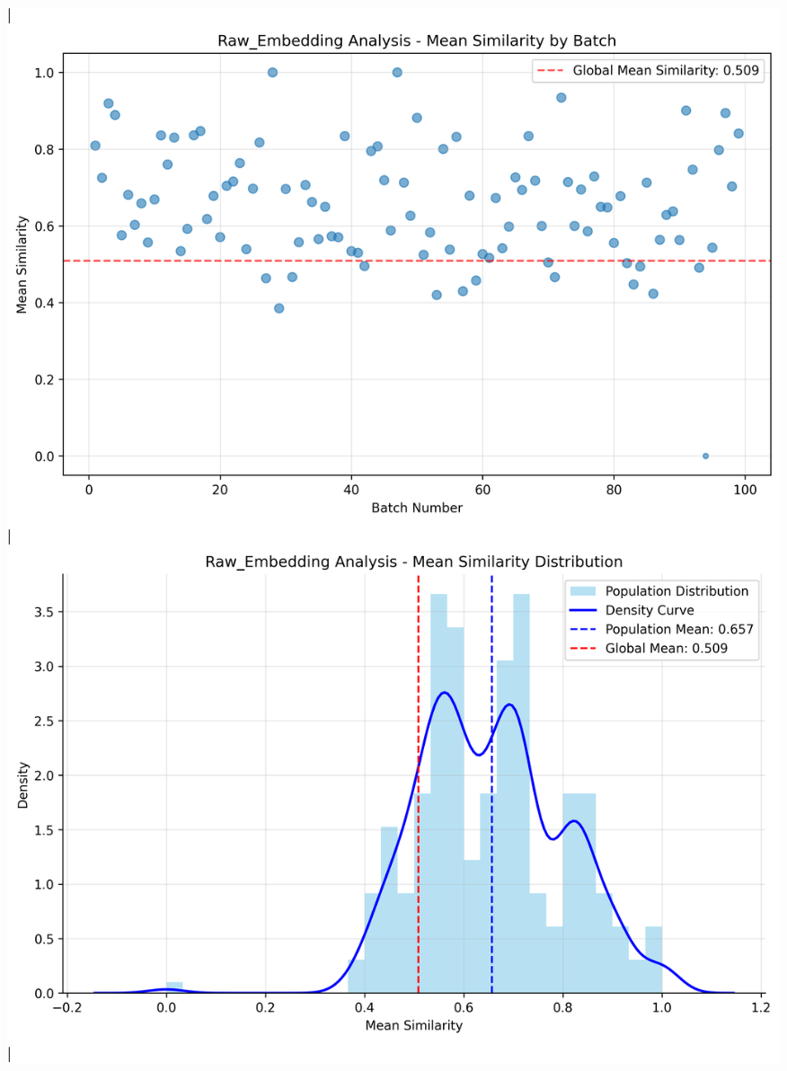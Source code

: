 | ![A](img/grid_pair_embeddings/batch_similarity_raw_embedding_seq.png) | ![B](img/grid_pair_embeddings/similarity_distribution_raw_embedding_global_mean_similarity_seq.png) |